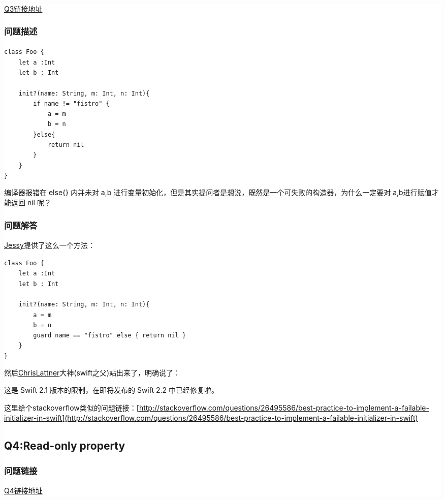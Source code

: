 

[Q3链接地址](https://forums.developer.apple.com/thread/27743)

### 问题描述

    
    class Foo {  
        let a :Int  
        let b : Int  
    
        init?(name: String, m: Int, n: Int){  
            if name != "fistro" {  
                a = m  
                b = n  
            }else{  
                return nil  
            }  
        }  
    }

编译器报错在 else{} 内并未对 a,b 进行变量初始化，但是其实提问者是想说，既然是一个可失败的构造器，为什么一定要对 a,b进行赋值才能返回 nil 呢？

### 问题解答

[Jessy](https://forums.developer.apple.com/people/Jessy)提供了这么一个方法：

    
    
    class Foo {
    	let a :Int
    	let b : Int
    	
    	init?(name: String, m: Int, n: Int){
    		a = m
    		b = n
    		guard name == "fistro" else { return nil }
    	}
    }

然后[ChrisLattner](https://forums.developer.apple.com/people/ChrisLattner)大神(swift之父)站出来了，明确说了：

这是 Swift 2.1 版本的限制，在即将发布的 Swift 2.2 中已经修复啦。



这里给个stackoverflow类似的问题链接：[http://stackoverflow.com/questions/26495586/best-practice-to-implement-a-failable-initializer-in-swift](http://stackoverflow.com/questions/26495586/best-practice-to-implement-a-failable-initializer-in-swift)

<a name="Q4"></a>

## Q4:Read-only property

### 问题链接

[Q4链接地址](https://forums.developer.apple.com/thread/27892)
